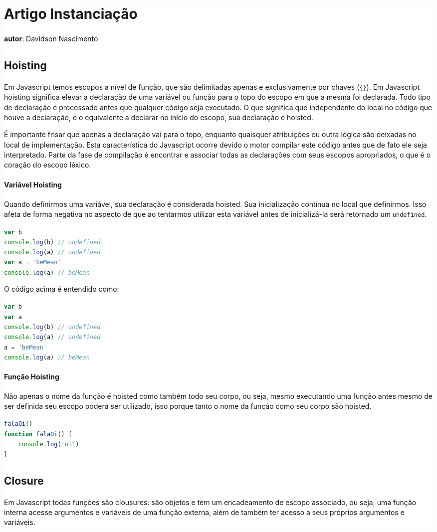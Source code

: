 # Artigo Instanciação
**autor**: Davidson Nascimento

## Hoisting
Em Javascript temos escopos a nível de função, que são delimitadas apenas e exclusivamente por chaves (`{}`).
Em Javascript hoisting significa elevar a declaração de uma variável ou função para o topo do escopo em que a mesma foi declarada. Todo tipo de declaração é processado antes que qualquer código seja executado. O que significa que independente do local no código que houve a declaração, é o equivalente a declarar no início do escopo, sua declaração é hoisted. 

É importante frisar que apenas a declaração vai para o topo, enquanto quaisquer atribuições ou outra lógica são deixadas no local de implementação.
Esta característica do Javascript ocorre devido o motor compilar este código antes que de fato ele seja interpretado. Parte da fase de compilação é encontrar e associar todas as declarações com seus escopos apropriados, o que é o coração do escopo léxico. 
#### Variável Hoisting
Quando definirmos uma variável, sua declaração é considerada hoisted. Sua inicialização continua no local que definirmos. Isso afeta de forma negativa no aspecto de que ao tentarmos utilizar esta variável antes de inicializá-la será retornado um `undefined`.
```js
var b
console.log(b) // undefined
console.log(a) // undefined
var a = 'beMean'
console.log(a) // beMean
```
O código acima é entendido como:
```js
var b
var a
console.log(b) // undefined
console.log(a) // undefined
a = 'beMean'
console.log(a) // beMean
```
#### Função Hoisting
Não apenas o nome da função é hoisted como também todo seu corpo, ou seja, mesmo executando uma função antes mesmo de ser definida seu escopo poderá ser utilizado, isso porque tanto o nome da função como seu corpo são hoisted.
```js
falaOi()
function falaOi() {
    console.log('oi')
}
```
## Closure
Em Javascript todas funções são clousures: são objetos e tem um encadeamento de escopo associado, ou seja, uma função interna acesse argumentos e variáveis de uma função externa, além de também ter acesso a seus próprios argumentos e variáveis. 
